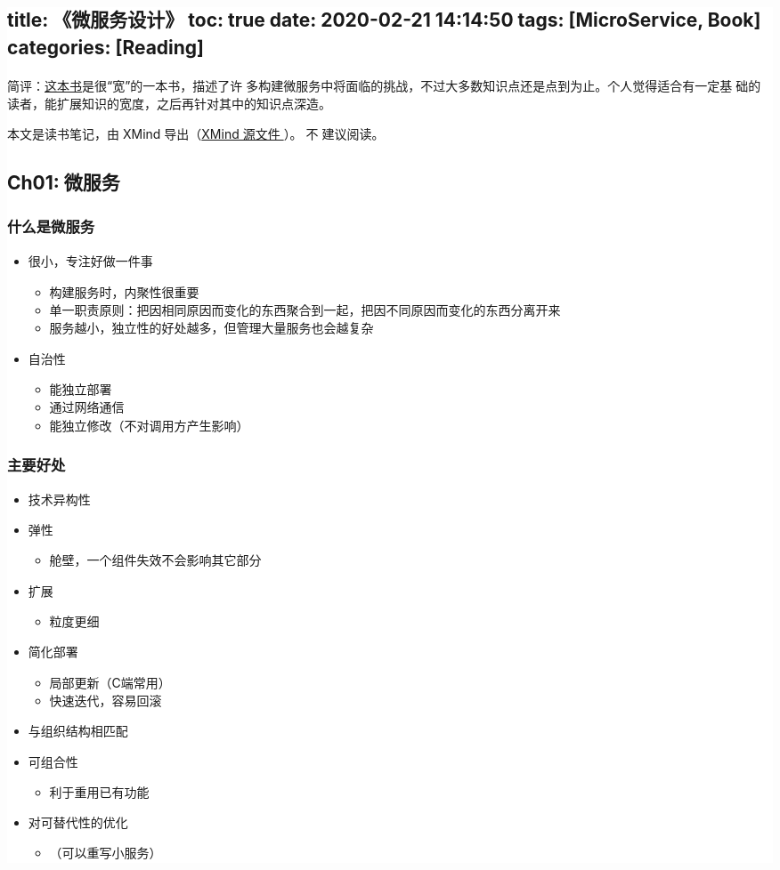 title: 《微服务设计》
toc: true
date: 2020-02-21 14:14:50
tags: [MicroService, Book]
categories: [Reading]
---

简评：[这本书](https://www.amazon.cn/dp/B01M3VNAYQ/)是很“宽”的一本书，描述了许
多构建微服务中将面临的挑战，不过大多数知识点还是点到为止。个人觉得适合有一定基
础的读者，能扩展知识的宽度，之后再针对其中的知识点深造。

本文是读书笔记，由 XMind 导出（[XMind 源文件
](/2020/Book-Notes-Building-Microservices/building-microservices.xmind)）。 不
建议阅读。



## Ch01: 微服务

### 什么是微服务

- 很小，专注好做一件事

    - 构建服务时，内聚性很重要
    - 单一职责原则：把因相同原因而变化的东西聚合到一起，把因不同原因而变化的东西分离开来
    - 服务越小，独立性的好处越多，但管理大量服务也会越复杂

- 自治性

    - 能独立部署
    - 通过网络通信
    - 能独立修改（不对调用方产生影响）

### 主要好处

- 技术异构性
- 弹性

    - 舱壁，一个组件失效不会影响其它部分

- 扩展

    - 粒度更细

- 简化部署

    - 局部更新（C端常用）
    - 快速迭代，容易回滚

- 与组织结构相匹配
- 可组合性

    - 利于重用已有功能

- 对可替代性的优化

    - （可以重写小服务）
